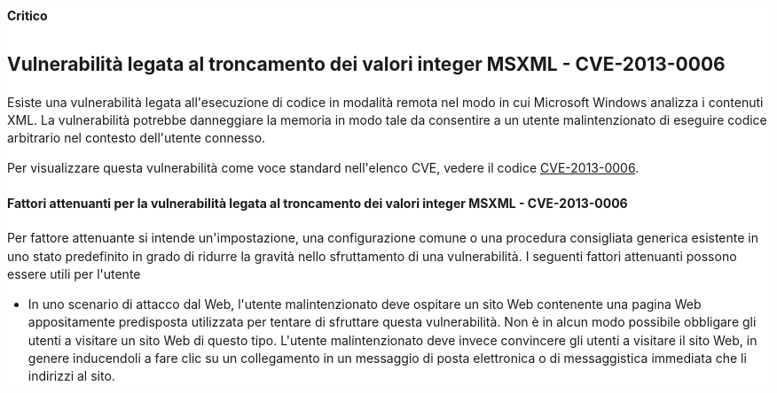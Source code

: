 **Critico**
</td>
</tr>
</table>
 

Vulnerabilità legata al troncamento dei valori integer MSXML - CVE-2013-0006
----------------------------------------------------------------------------

<span></span>
Esiste una vulnerabilità legata all'esecuzione di codice in modalità remota nel modo in cui Microsoft Windows analizza i contenuti XML. La vulnerabilità potrebbe danneggiare la memoria in modo tale da consentire a un utente malintenzionato di eseguire codice arbitrario nel contesto dell'utente connesso.

Per visualizzare questa vulnerabilità come voce standard nell'elenco CVE, vedere il codice [CVE-2013-0006](http://www.cve.mitre.org/cgi-bin/cvename.cgi?name=cve-2013-0006).

#### Fattori attenuanti per la vulnerabilità legata al troncamento dei valori integer MSXML - CVE-2013-0006

Per fattore attenuante si intende un'impostazione, una configurazione comune o una procedura consigliata generica esistente in uno stato predefinito in grado di ridurre la gravità nello sfruttamento di una vulnerabilità. I seguenti fattori attenuanti possono essere utili per l'utente

-   In uno scenario di attacco dal Web, l'utente malintenzionato deve ospitare un sito Web contenente una pagina Web appositamente predisposta utilizzata per tentare di sfruttare questa vulnerabilità. Non è in alcun modo possibile obbligare gli utenti a visitare un sito Web di questo tipo. L'utente malintenzionato deve invece convincere gli utenti a visitare il sito Web, in genere inducendoli a fare clic su un collegamento in un messaggio di posta elettronica o di messaggistica immediata che li indirizzi al sito.
